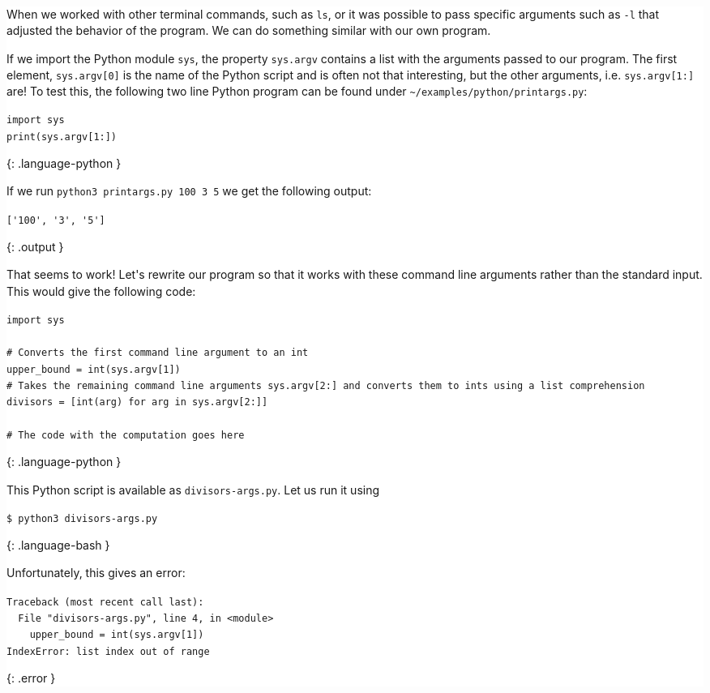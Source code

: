 When we worked with other terminal commands, such as `ls`,
or it was possible to pass specific arguments such as `-l`
that adjusted the behavior of the program. We can do something
similar with our own program.

If we import the Python module `sys`, the property `sys.argv`
contains a list with the arguments passed to our program.
The first element, `sys.argv[0]` is the name of the Python
script and is often not that interesting, but the other
arguments, i.e. `sys.argv[1:]` are! To test this, the
following two line Python program can be found under 
`~/examples/python/printargs.py`:

```
import sys
print(sys.argv[1:])
```
{: .language-python }

If we run `python3 printargs.py 100 3 5` we get the following output:

```
['100', '3', '5']
```
{: .output }

That seems to work! Let's rewrite our program
so that it works with these command line arguments rather than
the standard input. This would give the following code:

```
import sys

# Converts the first command line argument to an int
upper_bound = int(sys.argv[1])
# Takes the remaining command line arguments sys.argv[2:] and converts them to ints using a list comprehension
divisors = [int(arg) for arg in sys.argv[2:]]

# The code with the computation goes here
```
{: .language-python }

This Python script is available as `divisors-args.py`. Let us run it using

```
$ python3 divisors-args.py
```
{: .language-bash }

Unfortunately, this gives an error:

```
Traceback (most recent call last):
  File "divisors-args.py", line 4, in <module>
    upper_bound = int(sys.argv[1])
IndexError: list index out of range
```
{: .error }

